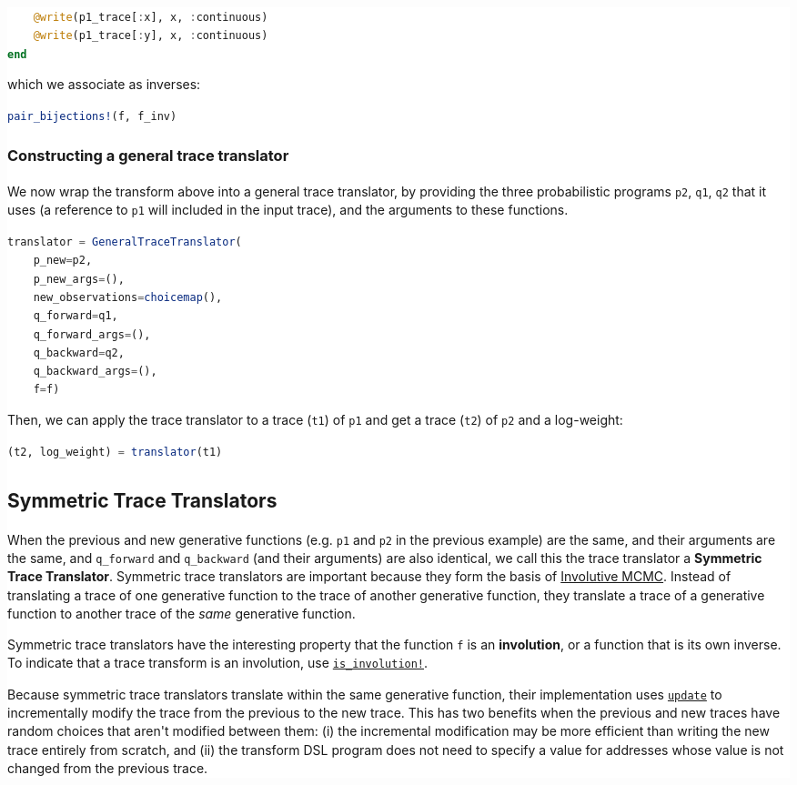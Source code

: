 ```julia
    @write(p1_trace[:x], x, :continuous)
    @write(p1_trace[:y], x, :continuous)
end
```
which we associate as inverses:
```julia
pair_bijections!(f, f_inv)
```

### Constructing a general trace translator

We now wrap the transform above into a general trace translator, by providing the three probabilistic programs `p2`, `q1`, `q2` that it uses (a reference to `p1` will included in the input trace), and the arguments to these functions.
```julia
translator = GeneralTraceTranslator(
    p_new=p2,
    p_new_args=(),
    new_observations=choicemap(),
    q_forward=q1,
    q_forward_args=(),
    q_backward=q2,
    q_backward_args=(),
    f=f)
```
Then, we can apply the trace translator to a trace (`t1`) of `p1` and get a trace (`t2`) of `p2` and a log-weight:
```julia
(t2, log_weight) = translator(t1)
```


## Symmetric Trace Translators

When the previous and new generative functions (e.g. `p1` and `p2` in the previous example) are the same, and their arguments are the same, and `q_forward` and `q_backward` (and their arguments) are also identical, we call this the trace translator a **Symmetric Trace Translator**.
Symmetric trace translators are important because they form the basis of [Involutive MCMC](@ref).
Instead of translating a trace of one generative function to the trace of another generative function, they translate a trace of a generative function to another trace of the *same* generative function.

Symmetric trace translators have the interesting property that the function `f` is an **involution**, or a function that is its own inverse.
To indicate that a trace transform is an involution, use [`is_involution!`](@ref).

Because symmetric trace translators translate within the same generative function, their implementation uses [`update`](@ref) to incrementally modify the trace from the previous to the new trace.
This has two benefits when the previous and new traces have random choices that aren't modified between them:
(i) the incremental modification may be more efficient than writing the new trace entirely from scratch, and
(ii) the transform DSL program does not need to specify a value for addresses whose value is not changed from the previous trace.
